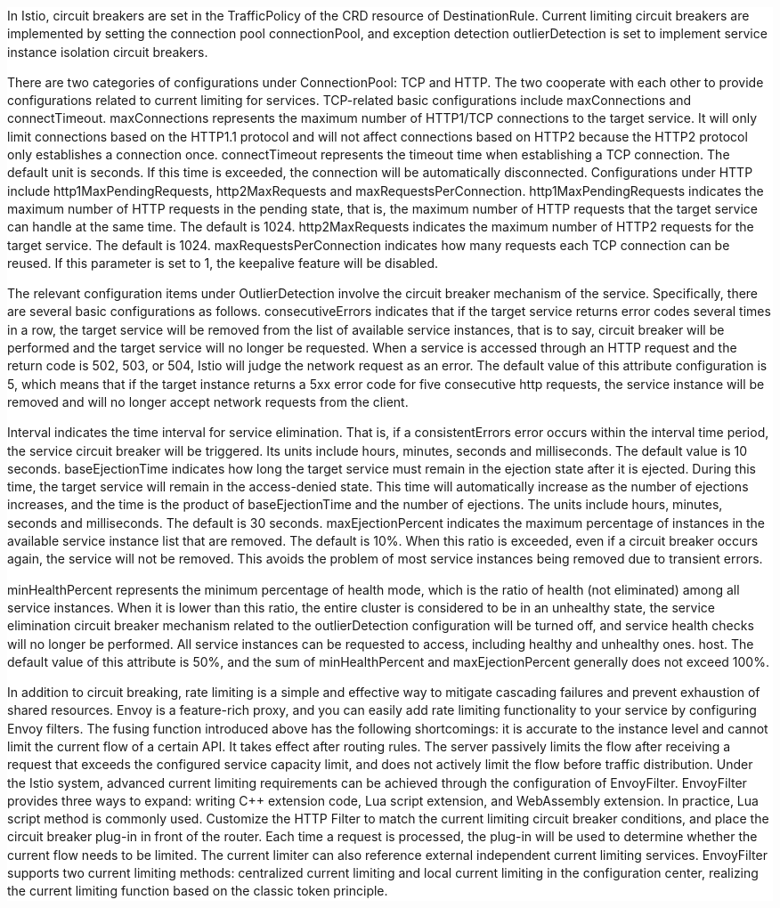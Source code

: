 In Istio, circuit breakers are set in the TrafficPolicy of the CRD resource of DestinationRule. Current limiting circuit breakers are implemented by setting the connection pool connectionPool, and exception detection outlierDetection is set to implement service instance isolation circuit breakers.

There are two categories of configurations under ConnectionPool: TCP and HTTP. The two cooperate with each other to provide configurations related to current limiting for services. TCP-related basic configurations include maxConnections and connectTimeout. maxConnections represents the maximum number of HTTP1/TCP connections to the target service. It will only limit connections based on the HTTP1.1 protocol and will not affect connections based on HTTP2 because the HTTP2 protocol only establishes a connection once. connectTimeout represents the timeout time when establishing a TCP connection. The default unit is seconds. If this time is exceeded, the connection will be automatically disconnected. Configurations under HTTP include http1MaxPendingRequests, http2MaxRequests and maxRequestsPerConnection. http1MaxPendingRequests indicates the maximum number of HTTP requests in the pending state, that is, the maximum number of HTTP requests that the target service can handle at the same time. The default is 1024. http2MaxRequests indicates the maximum number of HTTP2 requests for the target service. The default is 1024. maxRequestsPerConnection indicates how many requests each TCP connection can be reused. If this parameter is set to 1, the keepalive feature will be disabled.

The relevant configuration items under OutlierDetection involve the circuit breaker mechanism of the service. Specifically, there are several basic configurations as follows. consecutiveErrors indicates that if the target service returns error codes several times in a row, the target service will be removed from the list of available service instances, that is to say, circuit breaker will be performed and the target service will no longer be requested. When a service is accessed through an HTTP request and the return code is 502, 503, or 504, Istio will judge the network request as an error. The default value of this attribute configuration is 5, which means that if the target instance returns a 5xx error code for five consecutive http requests, the service instance will be removed and will no longer accept network requests from the client.

Interval indicates the time interval for service elimination. That is, if a consistentErrors error occurs within the interval time period, the service circuit breaker will be triggered. Its units include hours, minutes, seconds and milliseconds. The default value is 10 seconds. baseEjectionTime indicates how long the target service must remain in the ejection state after it is ejected. During this time, the target service will remain in the access-denied state. This time will automatically increase as the number of ejections increases, and the time is the product of baseEjectionTime and the number of ejections. The units include hours, minutes, seconds and milliseconds. The default is 30 seconds. maxEjectionPercent indicates the maximum percentage of instances in the available service instance list that are removed. The default is 10%. When this ratio is exceeded, even if a circuit breaker occurs again, the service will not be removed. This avoids the problem of most service instances being removed due to transient errors.

minHealthPercent represents the minimum percentage of health mode, which is the ratio of health (not eliminated) among all service instances. When it is lower than this ratio, the entire cluster is considered to be in an unhealthy state, the service elimination circuit breaker mechanism related to the outlierDetection configuration will be turned off, and service health checks will no longer be performed. All service instances can be requested to access, including healthy and unhealthy ones. host. The default value of this attribute is 50%, and the sum of minHealthPercent and maxEjectionPercent generally does not exceed 100%.

In addition to circuit breaking, rate limiting is a simple and effective way to mitigate cascading failures and prevent exhaustion of shared resources. Envoy is a feature-rich proxy, and you can easily add rate limiting functionality to your service by configuring Envoy filters. The fusing function introduced above has the following shortcomings: it is accurate to the instance level and cannot limit the current flow of a certain API. It takes effect after routing rules. The server passively limits the flow after receiving a request that exceeds the configured service capacity limit, and does not actively limit the flow before traffic distribution. Under the Istio system, advanced current limiting requirements can be achieved through the configuration of EnvoyFilter. EnvoyFilter provides three ways to expand: writing C++ extension code, Lua script extension, and WebAssembly extension. In practice, Lua script method is commonly used. Customize the HTTP Filter to match the current limiting circuit breaker conditions, and place the circuit breaker plug-in in front of the router. Each time a request is processed, the plug-in will be used to determine whether the current flow needs to be limited. The current limiter can also reference external independent current limiting services. EnvoyFilter supports two current limiting methods: centralized current limiting and local current limiting in the configuration center, realizing the current limiting function based on the classic token principle.
